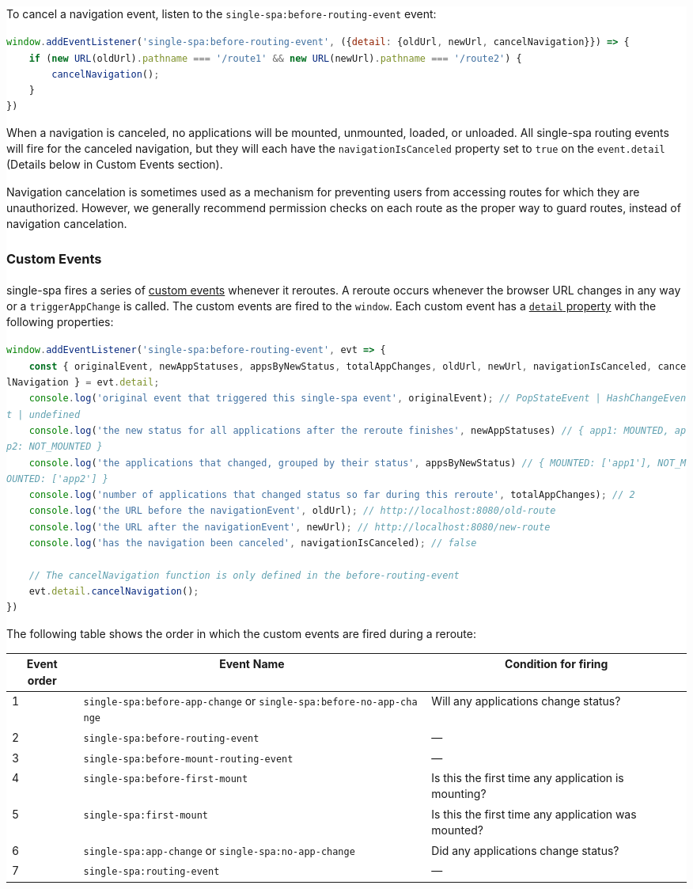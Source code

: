 To cancel a navigation event, listen to the `single-spa:before-routing-event` event:

```js
window.addEventListener('single-spa:before-routing-event', ({detail: {oldUrl, newUrl, cancelNavigation}}) => {
	if (new URL(oldUrl).pathname === '/route1' && new URL(newUrl).pathname === '/route2') {
		cancelNavigation();
	}
})
```

When a navigation is canceled, no applications will be mounted, unmounted, loaded, or unloaded. All single-spa routing events will fire for the canceled navigation, but they will each have the `navigationIsCanceled` property set to `true` on the `event.detail` (Details below in Custom Events section).

Navigation cancelation is sometimes used as a mechanism for preventing users from accessing routes for which they are unauthorized. However, we generally recommend permission checks on each route as the proper way to guard routes, instead of navigation cancelation.

### Custom Events

single-spa fires a series of [custom events](https://developer.mozilla.org/en-US/docs/Web/API/CustomEvent/CustomEvent) whenever it reroutes. A reroute occurs whenever the browser URL changes in any way or a `triggerAppChange` is called. The custom events are fired to the `window`. Each custom event has a [`detail` property](https://developer.mozilla.org/en-US/docs/Web/API/CustomEvent/detail) with the following properties:

```js
window.addEventListener('single-spa:before-routing-event', evt => {
	const { originalEvent, newAppStatuses, appsByNewStatus, totalAppChanges, oldUrl, newUrl, navigationIsCanceled, cancelNavigation } = evt.detail;
	console.log('original event that triggered this single-spa event', originalEvent); // PopStateEvent | HashChangeEvent | undefined
	console.log('the new status for all applications after the reroute finishes', newAppStatuses) // { app1: MOUNTED, app2: NOT_MOUNTED }
	console.log('the applications that changed, grouped by their status', appsByNewStatus) // { MOUNTED: ['app1'], NOT_MOUNTED: ['app2'] }
	console.log('number of applications that changed status so far during this reroute', totalAppChanges); // 2
	console.log('the URL before the navigationEvent', oldUrl); // http://localhost:8080/old-route
	console.log('the URL after the navigationEvent', newUrl); // http://localhost:8080/new-route
	console.log('has the navigation been canceled', navigationIsCanceled); // false

	// The cancelNavigation function is only defined in the before-routing-event
	evt.detail.cancelNavigation();
})
```

The following table shows the order in which the custom events are fired during a reroute:

| Event order | Event Name | Condition for firing |
| ----------- | ---------- | -------------------- |
| 1 | `single-spa:before-app-change` or `single-spa:before-no-app-change` | Will any applications change status? |
| 2 | `single-spa:before-routing-event` | &mdash; |
| 3 | `single-spa:before-mount-routing-event` | &mdash; |
| 4 | `single-spa:before-first-mount` | Is this the first time any application is mounting? |
| 5 | `single-spa:first-mount` | Is this the first time any application was mounted? |
| 6 | `single-spa:app-change` or `single-spa:no-app-change` | Did any applications change status? |
| 7 | `single-spa:routing-event` | &mdash; |
